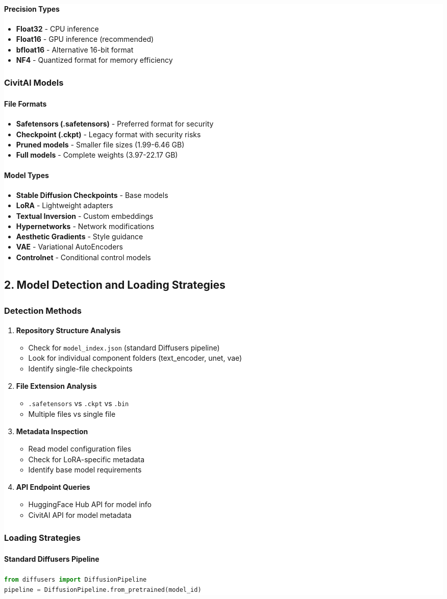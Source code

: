 #### Precision Types
- **Float32** - CPU inference
- **Float16** - GPU inference (recommended)
- **bfloat16** - Alternative 16-bit format
- **NF4** - Quantized format for memory efficiency

### CivitAI Models

#### File Formats
- **Safetensors (.safetensors)** - Preferred format for security
- **Checkpoint (.ckpt)** - Legacy format with security risks
- **Pruned models** - Smaller file sizes (1.99-6.46 GB)
- **Full models** - Complete weights (3.97-22.17 GB)

#### Model Types
- **Stable Diffusion Checkpoints** - Base models
- **LoRA** - Lightweight adapters
- **Textual Inversion** - Custom embeddings
- **Hypernetworks** - Network modifications
- **Aesthetic Gradients** - Style guidance
- **VAE** - Variational AutoEncoders
- **Controlnet** - Conditional control models

## 2. Model Detection and Loading Strategies

### Detection Methods
1. **Repository Structure Analysis**
   - Check for `model_index.json` (standard Diffusers pipeline)
   - Look for individual component folders (text_encoder, unet, vae)
   - Identify single-file checkpoints

2. **File Extension Analysis**
   - `.safetensors` vs `.ckpt` vs `.bin`
   - Multiple files vs single file

3. **Metadata Inspection**
   - Read model configuration files
   - Check for LoRA-specific metadata
   - Identify base model requirements

4. **API Endpoint Queries**
   - HuggingFace Hub API for model info
   - CivitAI API for model metadata

### Loading Strategies

#### Standard Diffusers Pipeline
```python
from diffusers import DiffusionPipeline
pipeline = DiffusionPipeline.from_pretrained(model_id)
```
